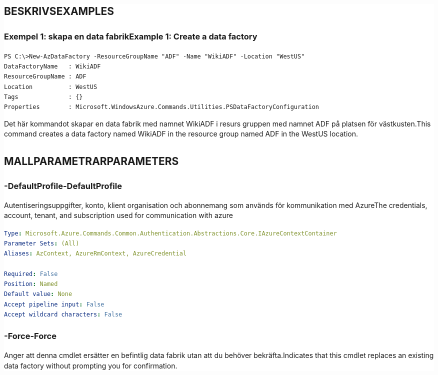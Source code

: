 ## <span data-ttu-id="b8e4b-112">BESKRIVS</span><span class="sxs-lookup"><span data-stu-id="b8e4b-112">EXAMPLES</span></span>

### <span data-ttu-id="b8e4b-113">Exempel 1: skapa en data fabrik</span><span class="sxs-lookup"><span data-stu-id="b8e4b-113">Example 1: Create a data factory</span></span>
```
PS C:\>New-AzDataFactory -ResourceGroupName "ADF" -Name "WikiADF" -Location "WestUS"
DataFactoryName   : WikiADF
ResourceGroupName : ADF
Location          : WestUS
Tags              : {}
Properties        : Microsoft.WindowsAzure.Commands.Utilities.PSDataFactoryConfiguration
```

<span data-ttu-id="b8e4b-114">Det här kommandot skapar en data fabrik med namnet WikiADF i resurs gruppen med namnet ADF på platsen för västkusten.</span><span class="sxs-lookup"><span data-stu-id="b8e4b-114">This command creates a data factory named WikiADF in the resource group named ADF in the WestUS location.</span></span>

## <span data-ttu-id="b8e4b-115">MALLPARAMETRAR</span><span class="sxs-lookup"><span data-stu-id="b8e4b-115">PARAMETERS</span></span>

### <span data-ttu-id="b8e4b-116">-DefaultProfile</span><span class="sxs-lookup"><span data-stu-id="b8e4b-116">-DefaultProfile</span></span>
<span data-ttu-id="b8e4b-117">Autentiseringsuppgifter, konto, klient organisation och abonnemang som används för kommunikation med Azure</span><span class="sxs-lookup"><span data-stu-id="b8e4b-117">The credentials, account, tenant, and subscription used for communication with azure</span></span>

```yaml
Type: Microsoft.Azure.Commands.Common.Authentication.Abstractions.Core.IAzureContextContainer
Parameter Sets: (All)
Aliases: AzContext, AzureRmContext, AzureCredential

Required: False
Position: Named
Default value: None
Accept pipeline input: False
Accept wildcard characters: False
```

### <span data-ttu-id="b8e4b-118">-Force</span><span class="sxs-lookup"><span data-stu-id="b8e4b-118">-Force</span></span>
<span data-ttu-id="b8e4b-119">Anger att denna cmdlet ersätter en befintlig data fabrik utan att du behöver bekräfta.</span><span class="sxs-lookup"><span data-stu-id="b8e4b-119">Indicates that this cmdlet replaces an existing data factory without prompting you for confirmation.</span></span>

